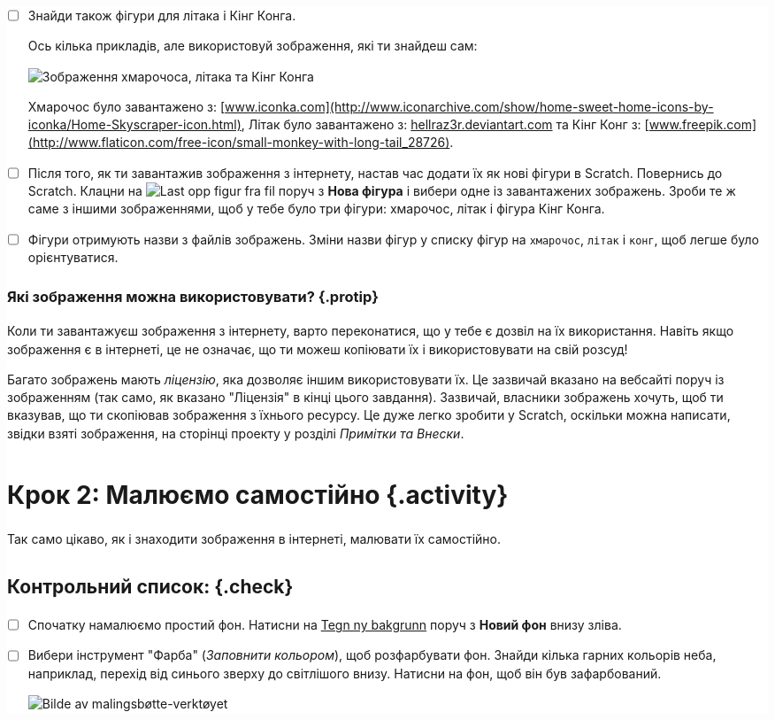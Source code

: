 - [ ] Знайди також фігури для літака і Кінг Конга.

  Ось кілька прикладів, але використовуй зображення, які ти знайдеш сам:

  ![Зображення хмарочоса, літака та Кінг Конга](eksempel.png)

  Хмарочос було завантажено з:
  [www.iconka.com](http://www.iconarchive.com/show/home-sweet-home-icons-by-iconka/Home-Skyscraper-icon.html),
  Літак було завантажено з:
  [hellraz3r.deviantart.com](http://hellraz3r.deviantart.com/art/Plane-Pixel-Art-193480982)
  та Кінг Конг з:
  [www.freepik.com](http://www.flaticon.com/free-icon/small-monkey-with-long-tail_28726).

- [ ] Після того, як ти завантажив зображення з інтернету, настав час додати їх як нові фігури в Scratch. 
Повернись до Scratch. Клацни на ![Last opp figur fra fil](../bilder/hent-fra-fil.png) 
 поруч з **Нова фігура** і вибери одне із завантажених зображень. 
 Зроби те ж саме з іншими зображеннями, щоб у тебе було три фігури: хмарочос, літак і фігура Кінг Конга.

- [ ] Фігури отримують назви з файлів зображень. 
Зміни назви фігур у списку фігур на `хмарочос`, `літак` і `конг`, щоб легше було орієнтуватися.

### Які зображення можна використовувати? {.protip}

Коли ти завантажуєш зображення з інтернету, варто переконатися, 
що у тебе є дозвіл на їх використання. Навіть якщо зображення є в інтернеті, 
це не означає, що ти можеш копіювати їх і використовувати на свій розсуд!

Багато зображень мають _ліцензію_, яка дозволяє іншим використовувати їх. 
Це зазвичай вказано на вебсайті поруч із зображенням (так само, як вказано "Ліцензія" 
в кінці цього завдання). Зазвичай, власники зображень хочуть, щоб ти вказував, 
що ти скопіював зображення з їхнього ресурсу. Це дуже легко зробити у Scratch, 
оскільки можна написати, звідки взяті зображення, на сторінці проекту у розділі
_Примітки та Внески_.


# Крок 2: Малюємо самостійно {.activity}

Так само цікаво, як і знаходити зображення в інтернеті, малювати їх самостійно.


## Контрольний список: {.check}

- [ ] Спочатку намалюємо простий фон. Натисни на [Tegn ny
  bakgrunn](../bilder/tegn-ny.png) поруч з **Новий фон** внизу зліва.

- [ ] Вибери інструмент "Фарба" (_Заповнити кольором_), щоб розфарбувати фон. 
Знайди кілька гарних кольорів неба, наприклад, 
перехід від синього зверху до світлішого внизу. 
Натисни на фон, щоб він був зафарбований.

  ![Bilde av malingsbøtte-verktøyet](tegn_bakgrunn.png)
